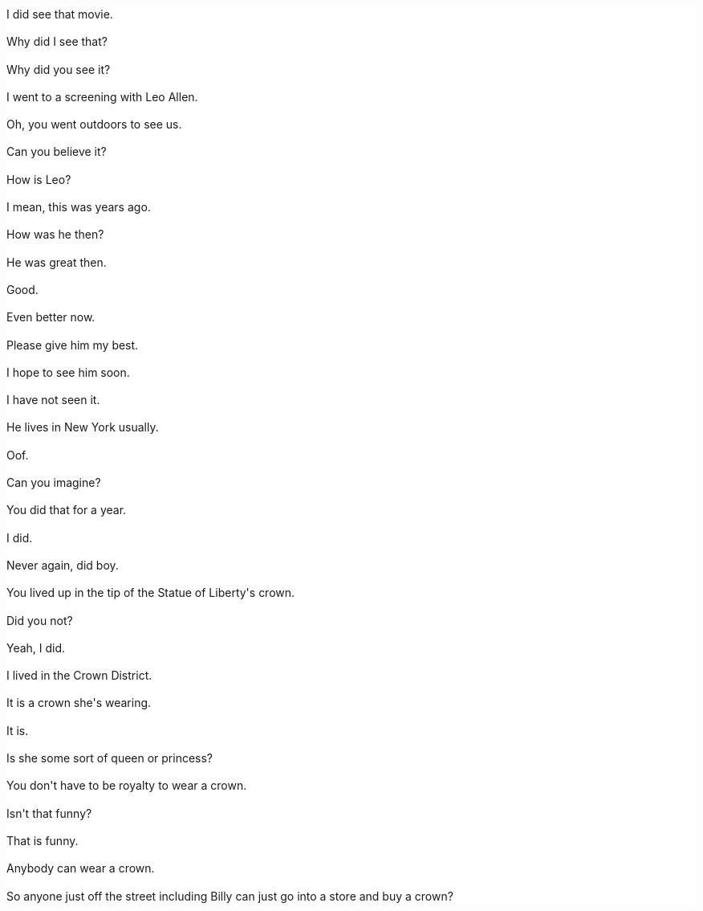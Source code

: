 I did see that movie.

Why did I see that?

Why did you see it?

I went to a screening with Leo Allen.

Oh, you went outdoors to see us.

Can you believe it?

How is Leo?

I mean, this was years ago.

How was he then?

He was great then.

Good.

Even better now.

Please give him my best.

I hope to see him soon.

I have not seen it.

He lives in New York usually.

Oof.

Can you imagine?

You did that for a year.

I did.

Never again, did boy.

You lived up in the tip of the Statue of Liberty's crown.

Did you not?

Yeah, I did.

I lived in the Crown District.

It is a crown she's wearing.

It is.

Is she some sort of queen or princess?

You don't have to be royalty to wear a crown.

Isn't that funny?

That is funny.

Anybody can wear a crown.

So anyone just off the street including Billy can just go into a store and buy a crown?
